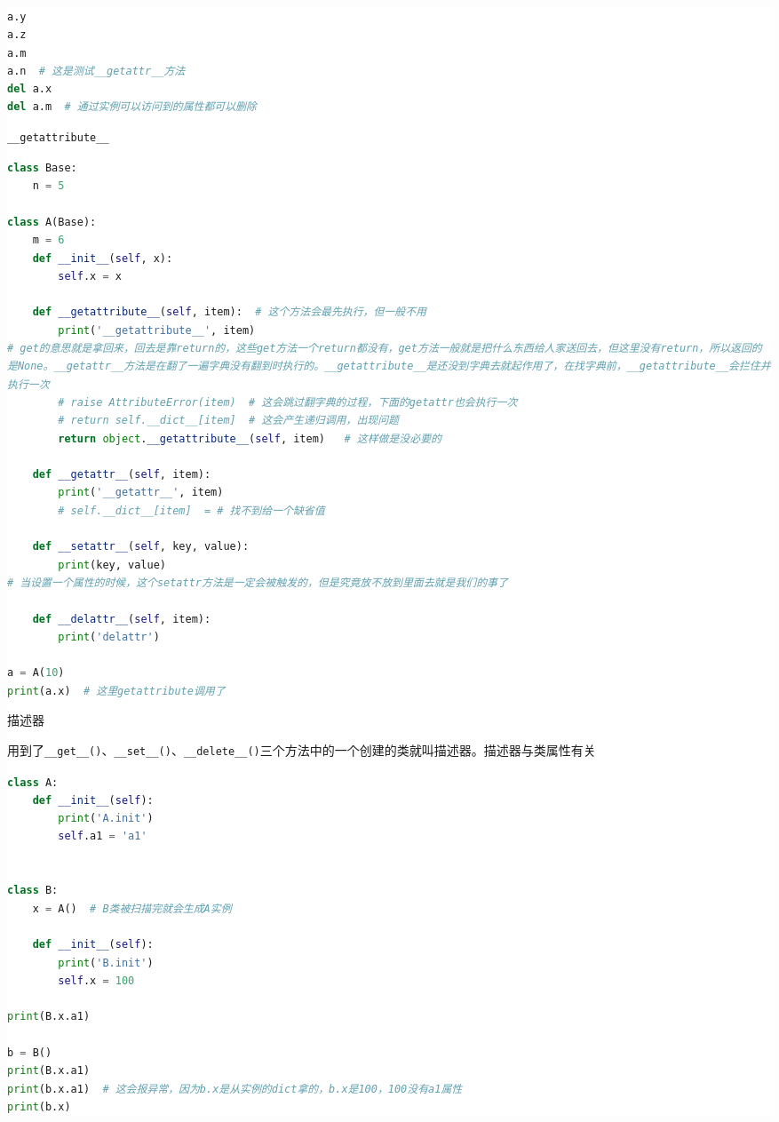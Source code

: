 ```python
a.y
a.z
a.m
a.n  # 这是测试__getattr__方法
del a.x
del a.m  # 通过实例可以访问到的属性都可以删除
```

`__getattribute__`

```python
class Base:
    n = 5
    
class A(Base):
    m = 6
    def __init__(self, x):
        self.x = x
        
    def __getattribute__(self, item):  # 这个方法会最先执行，但一般不用
        print('__getattribute__', item)
# get的意思就是拿回来，回去是靠return的，这些get方法一个return都没有，get方法一般就是把什么东西给人家送回去，但这里没有return，所以返回的是None。__getattr__方法是在翻了一遍字典没有翻到时执行的。__getattribute__是还没到字典去就起作用了，在找字典前，__getattribute__会拦住并执行一次
		# raise AttributeError(item)  # 这会跳过翻字典的过程，下面的getattr也会执行一次
    	# return self.__dict__[item]  # 这会产生递归调用，出现问题
        return object.__getattribute__(self, item)   # 这样做是没必要的
        
    def __getattr__(self, item):
        print('__getattr__', item)
        # self.__dict__[item]  = # 找不到给一个缺省值 
        
    def __setattr__(self, key, value):
        print(key, value)
# 当设置一个属性的时候，这个setattr方法是一定会被触发的，但是究竟放不放到里面去就是我们的事了   

    def __delattr__(self, item):
        print('delattr')  
        
a = A(10)
print(a.x)  # 这里getattribute调用了
```

描述器

用到了`__get__()`、`__set__()`、`__delete__()`三个方法中的一个创建的类就叫描述器。描述器与类属性有关

```python
class A:
    def __init__(self):
        print('A.init')
        self.a1 = 'a1'
        

class B:
    x = A()  # B类被扫描完就会生成A实例
    
    def __init__(self):
        print('B.init')
        self.x = 100
    
print(B.x.a1)

b = B()
print(B.x.a1)
print(b.x.a1)  # 这会报异常，因为b.x是从实例的dict拿的，b.x是100，100没有a1属性
print(b.x)
```